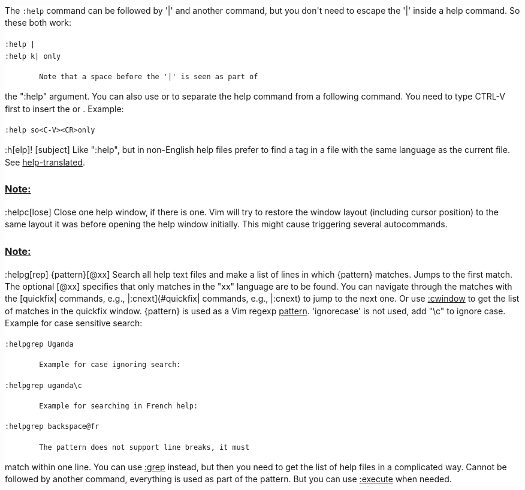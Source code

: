 The `:help` command can be followed by '|' and another
command, but you don't need to escape the '|' inside a
help command.  So these both work:
```
:help |
:help k| only

```
			Note that a space before the '|' is seen as part of
the ":help" argument.
You can also use <NL> or <CR> to separate the help
command from a following command.  You need to type
CTRL-V first to insert the <NL> or <CR>.  Example:
```
:help so<C-V><CR>only

```


:h[elp]! [subject]	Like ":help", but in non-English help files prefer to
find a tag in a file with the same language as the
current file.  See [help-translated](#help-translated).

### <a id=":helpc :helpclose" class="section-title" href="#:helpc :helpclose">Note:</a>
:helpc[lose]		Close one help window, if there is one.
Vim will try to restore the window layout (including
cursor position) to the same layout it was before
opening the help window initially.  This might cause
triggering several autocommands.

### <a id=":helpg :helpgrep" class="section-title" href="#:helpg :helpgrep">Note:</a>
:helpg[rep] {pattern}[@xx]
Search all help text files and make a list of lines
in which {pattern} matches.  Jumps to the first match.
The optional [@xx] specifies that only matches in the
"xx" language are to be found.
You can navigate through the matches with the
[quickfix| commands, e.g., |:cnext](#quickfix| commands, e.g., |:cnext) to jump to the
next one.  Or use [:cwindow](#:cwindow) to get the list of
matches in the quickfix window.
{pattern} is used as a Vim regexp [pattern](#pattern).
'ignorecase' is not used, add "\c" to ignore case.
Example for case sensitive search:
```
:helpgrep Uganda

```
			Example for case ignoring search:
```
:helpgrep uganda\c

```
			Example for searching in French help:
```
:helpgrep backspace@fr

```
			The pattern does not support line breaks, it must
match within one line.  You can use [:grep](#:grep) instead,
but then you need to get the list of help files in a
complicated way.
Cannot be followed by another command, everything is
used as part of the pattern.  But you can use
[:execute](#:execute) when needed.